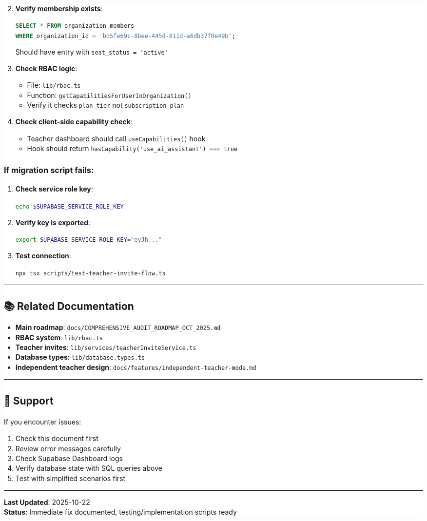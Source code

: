 2. **Verify membership exists**:
   ```sql
   SELECT * FROM organization_members
   WHERE organization_id = 'bd5fe69c-8bee-445d-811d-a6db37f0e49b';
   ```
   Should have entry with `seat_status = 'active'`

3. **Check RBAC logic**:
   - File: `lib/rbac.ts`
   - Function: `getCapabilitiesForUserInOrganization()`
   - Verify it checks `plan_tier` not `subscription_plan`

4. **Check client-side capability check**:
   - Teacher dashboard should call `useCapabilities()` hook
   - Hook should return `hasCapability('use_ai_assistant') === true`

### If migration script fails:

1. **Check service role key**:
   ```bash
   echo $SUPABASE_SERVICE_ROLE_KEY
   ```

2. **Verify key is exported**:
   ```bash
   export SUPABASE_SERVICE_ROLE_KEY="eyJh..."
   ```

3. **Test connection**:
   ```bash
   npx tsx scripts/test-teacher-invite-flow.ts
   ```

---

## 📚 Related Documentation

- **Main roadmap**: `docs/COMPREHENSIVE_AUDIT_ROADMAP_OCT_2025.md`
- **RBAC system**: `lib/rbac.ts`
- **Teacher invites**: `lib/services/teacherInviteService.ts`
- **Database types**: `lib/database.types.ts`
- **Independent teacher design**: `docs/features/independent-teacher-mode.md`

---

## 🤝 Support

If you encounter issues:

1. Check this document first
2. Review error messages carefully
3. Check Supabase Dashboard logs
4. Verify database state with SQL queries above
5. Test with simplified scenarios first

---

**Last Updated**: 2025-10-22  
**Status**: Immediate fix documented, testing/implementation scripts ready
